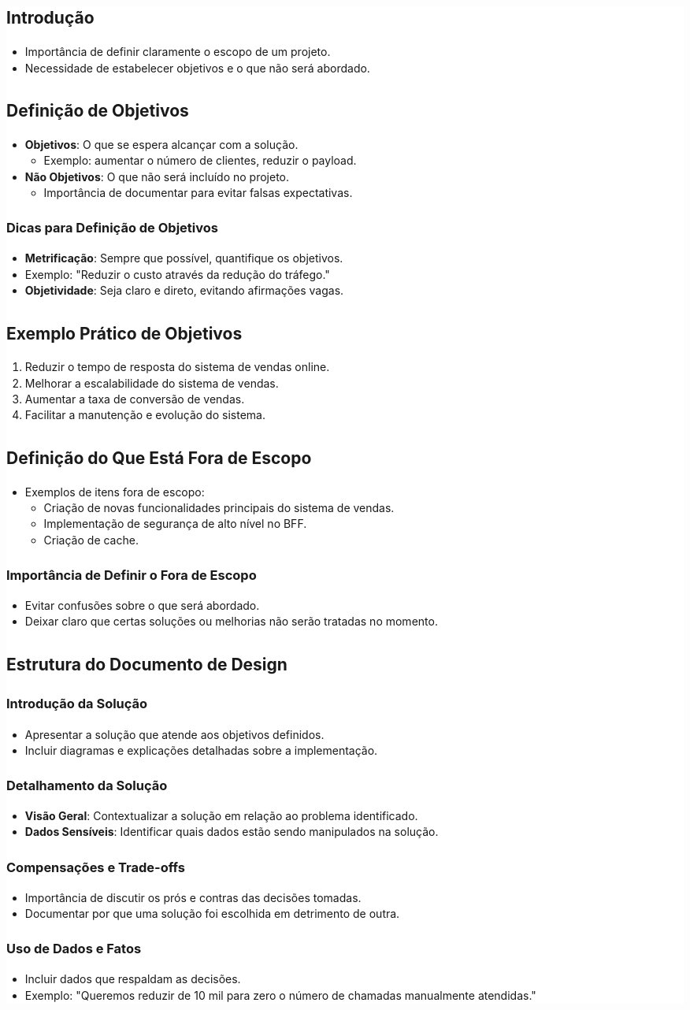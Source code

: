 ## Introdução
- Importância de definir claramente o escopo de um projeto.
- Necessidade de estabelecer objetivos e o que não será abordado.

## Definição de Objetivos
- **Objetivos**: O que se espera alcançar com a solução.
  - Exemplo: aumentar o número de clientes, reduzir o payload.
- **Não Objetivos**: O que não será incluído no projeto.
  - Importância de documentar para evitar falsas expectativas.

### Dicas para Definição de Objetivos
- **Metrificação**: Sempre que possível, quantifique os objetivos.
- Exemplo: "Reduzir o custo através da redução do tráfego."
- **Objetividade**: Seja claro e direto, evitando afirmações vagas.

## Exemplo Prático de Objetivos
1. Reduzir o tempo de resposta do sistema de vendas online.
2. Melhorar a escalabilidade do sistema de vendas.
3. Aumentar a taxa de conversão de vendas.
4. Facilitar a manutenção e evolução do sistema.

## Definição do Que Está Fora de Escopo
- Exemplos de itens fora de escopo:
  - Criação de novas funcionalidades principais do sistema de vendas.
  - Implementação de segurança de alto nível no BFF.
  - Criação de cache.

### Importância de Definir o Fora de Escopo
- Evitar confusões sobre o que será abordado.
- Deixar claro que certas soluções ou melhorias não serão tratadas no momento.

## Estrutura do Documento de Design
### Introdução da Solução
- Apresentar a solução que atende aos objetivos definidos.
- Incluir diagramas e explicações detalhadas sobre a implementação.

### Detalhamento da Solução
- **Visão Geral**: Contextualizar a solução em relação ao problema identificado.
- **Dados Sensíveis**: Identificar quais dados estão sendo manipulados na solução.

### Compensações e Trade-offs
- Importância de discutir os prós e contras das decisões tomadas.
- Documentar por que uma solução foi escolhida em detrimento de outra.

### Uso de Dados e Fatos
- Incluir dados que respaldam as decisões.
- Exemplo: "Queremos reduzir de 10 mil para zero o número de chamadas manualmente atendidas."
